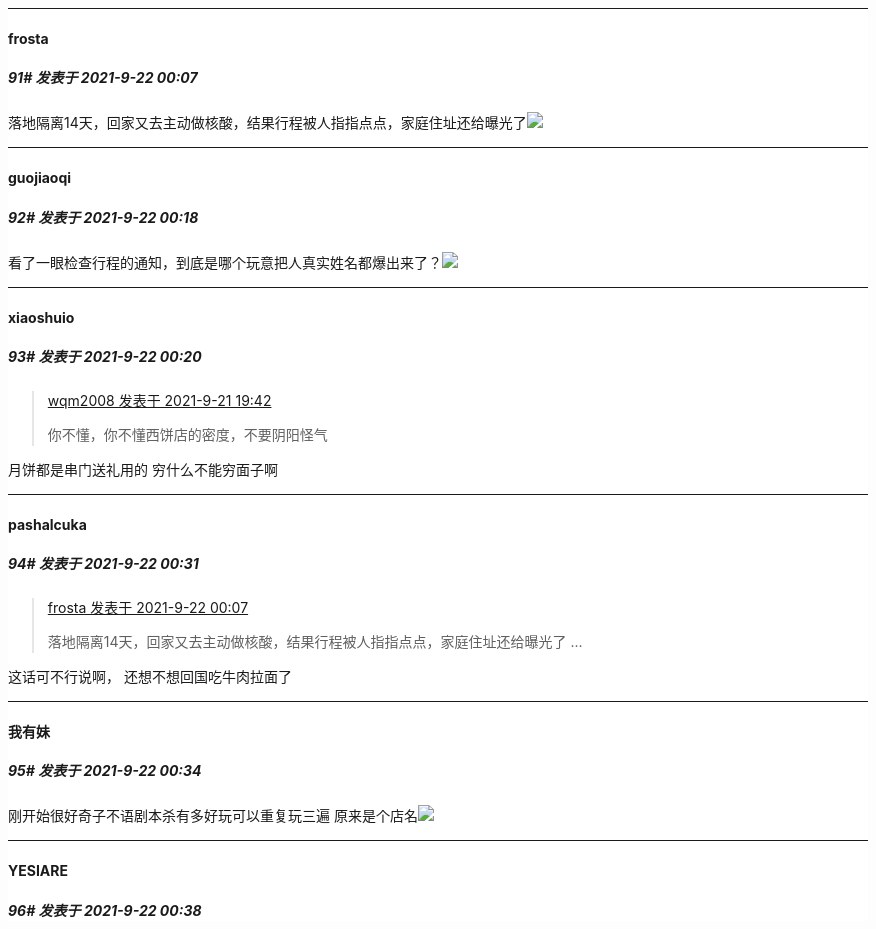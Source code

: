 
*****

####  frosta  
##### 91#       发表于 2021-9-22 00:07


落地隔离14天，回家又去主动做核酸，结果行程被人指指点点，家庭住址还给曝光了<img src="https://static.saraba1st.com/image/smiley/face2017/035.png" referrerpolicy="no-referrer">


*****

####  guojiaoqi  
##### 92#       发表于 2021-9-22 00:18


看了一眼检查行程的通知，到底是哪个玩意把人真实姓名都爆出来了？<img src="https://static.saraba1st.com/image/smiley/face2017/001.png" referrerpolicy="no-referrer">


*****

####  xiaoshuio  
##### 93#       发表于 2021-9-22 00:20


<blockquote><a href="httphttps://bbs.saraba1st.com/2b/forum.php?mod=redirect&amp;goto=findpost&amp;pid=52834900&amp;ptid=2027704" target="_blank">wqm2008 发表于 2021-9-21 19:42</a>

你不懂，你不懂西饼店的密度，不要阴阳怪气</blockquote>
月饼都是串门送礼用的 穷什么不能穷面子啊




*****

####  pashalcuka  
##### 94#       发表于 2021-9-22 00:31


<blockquote><a href="httphttps://bbs.saraba1st.com/2b/forum.php?mod=redirect&amp;goto=findpost&amp;pid=52838722&amp;ptid=2027704" target="_blank">frosta 发表于 2021-9-22 00:07</a>

落地隔离14天，回家又去主动做核酸，结果行程被人指指点点，家庭住址还给曝光了 ...</blockquote>
这话可不行说啊， 还想不想回国吃牛肉拉面了 


*****

####  我有妹  
##### 95#       发表于 2021-9-22 00:34


刚开始很好奇子不语剧本杀有多好玩可以重复玩三遍 原来是个店名<img src="https://static.saraba1st.com/image/smiley/face2017/132.png" referrerpolicy="no-referrer">


*****

####  YESIARE  
##### 96#       发表于 2021-9-22 00:38
